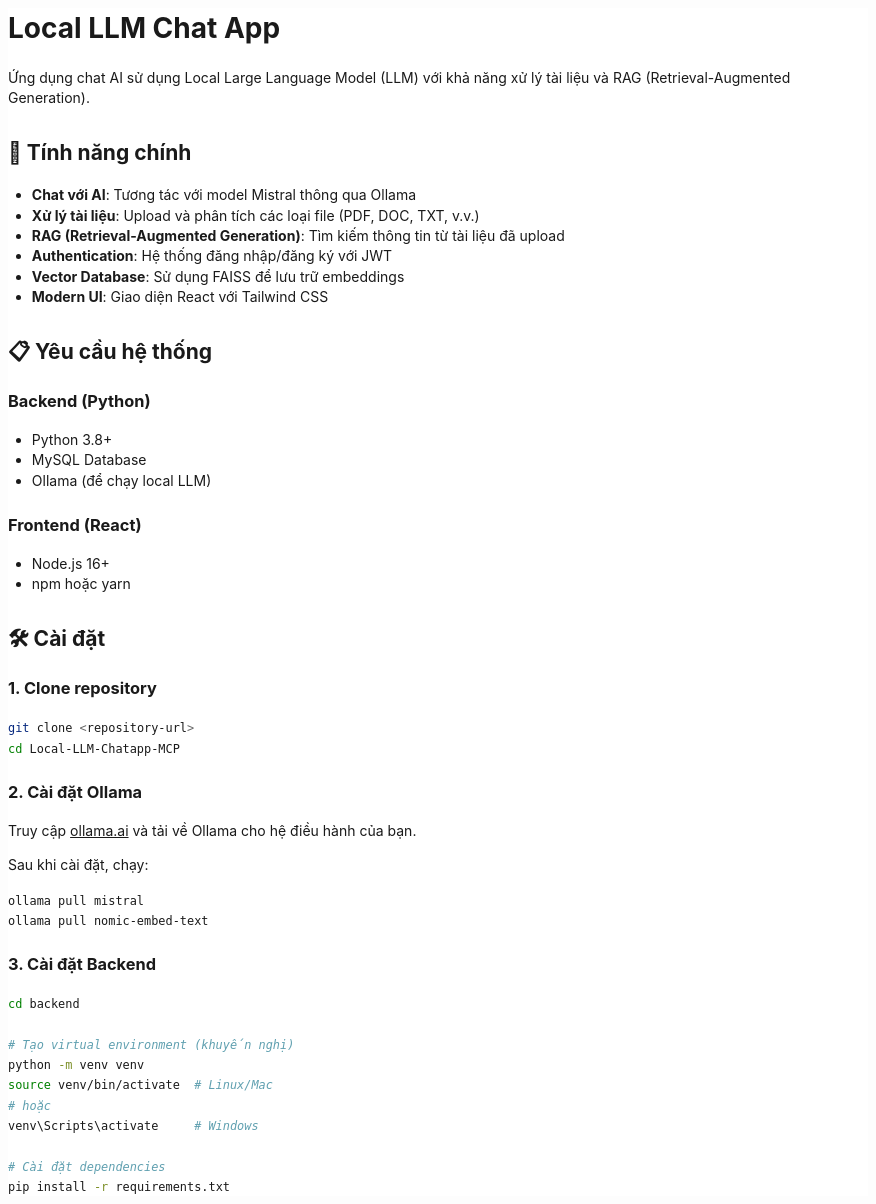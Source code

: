 # Local LLM Chat App

Ứng dụng chat AI sử dụng Local Large Language Model (LLM) với khả năng xử lý tài liệu và RAG (Retrieval-Augmented Generation).

## 🚀 Tính năng chính

- **Chat với AI**: Tương tác với model Mistral thông qua Ollama
- **Xử lý tài liệu**: Upload và phân tích các loại file (PDF, DOC, TXT, v.v.)
- **RAG (Retrieval-Augmented Generation)**: Tìm kiếm thông tin từ tài liệu đã upload
- **Authentication**: Hệ thống đăng nhập/đăng ký với JWT
- **Vector Database**: Sử dụng FAISS để lưu trữ embeddings
- **Modern UI**: Giao diện React với Tailwind CSS

## 📋 Yêu cầu hệ thống

### Backend (Python)
- Python 3.8+
- MySQL Database
- Ollama (để chạy local LLM)

### Frontend (React)
- Node.js 16+
- npm hoặc yarn

## 🛠️ Cài đặt

### 1. Clone repository
```bash
git clone <repository-url>
cd Local-LLM-Chatapp-MCP
```

### 2. Cài đặt Ollama
Truy cập [ollama.ai](https://ollama.ai) và tải về Ollama cho hệ điều hành của bạn.

Sau khi cài đặt, chạy:
```bash
ollama pull mistral
ollama pull nomic-embed-text
```

### 3. Cài đặt Backend

```bash
cd backend

# Tạo virtual environment (khuyến nghị)
python -m venv venv
source venv/bin/activate  # Linux/Mac
# hoặc
venv\Scripts\activate     # Windows

# Cài đặt dependencies
pip install -r requirements.txt
```
